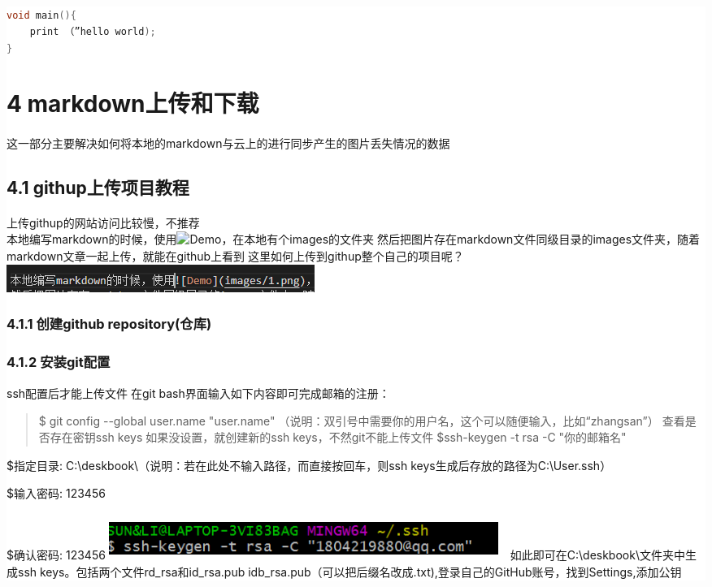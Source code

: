 ```c
void main(){
	print （”hello world);
} 
```



# 4 markdown上传和下载

这一部分主要解决如何将本地的markdown与云上的进行同步产生的图片丢失情况的数据

## 4.1 githup上传项目教程

上传githup的网站访问比较慢，不推荐  
本地编写markdown的时候，使用![Demo](images/1.png)，在本地有个images的文件夹
然后把图片存在markdown文件同级目录的images文件夹，随着markdown文章一起上传，就能在github上看到
这里如何上传到githup整个自己的项目呢？
![a](images/2019-10-11-20-11-40.png)

### 4.1.1 创建github repository(仓库)

### 4.1.2 安装git配置

ssh配置后才能上传文件
在git bash界面输入如下内容即可完成邮箱的注册：
>$ git config --global user.name "user.name"
（说明：双引号中需要你的用户名，这个可以随便输入，比如“zhangsan”）
查看是否存在密钥ssh keys
如果没设置，就创建新的ssh keys，不然git不能上传文件
$ssh-keygen -t rsa -C "你的邮箱名"

$指定目录: C:\deskbook\（说明：若在此处不输入路径，而直接按回车，则ssh keys生成后存放的路径为C:\User\.ssh）

$输入密码: 123456

$确认密码: 123456
![](images/2019-10-11-21-42-52.png)
如此即可在C:\deskbook\文件夹中生成ssh keys。包括两个文件rd_rsa和id_rsa.pub
idb_rsa.pub（可以把后缀名改成.txt),登录自己的GitHub账号，找到Settings,添加公钥
